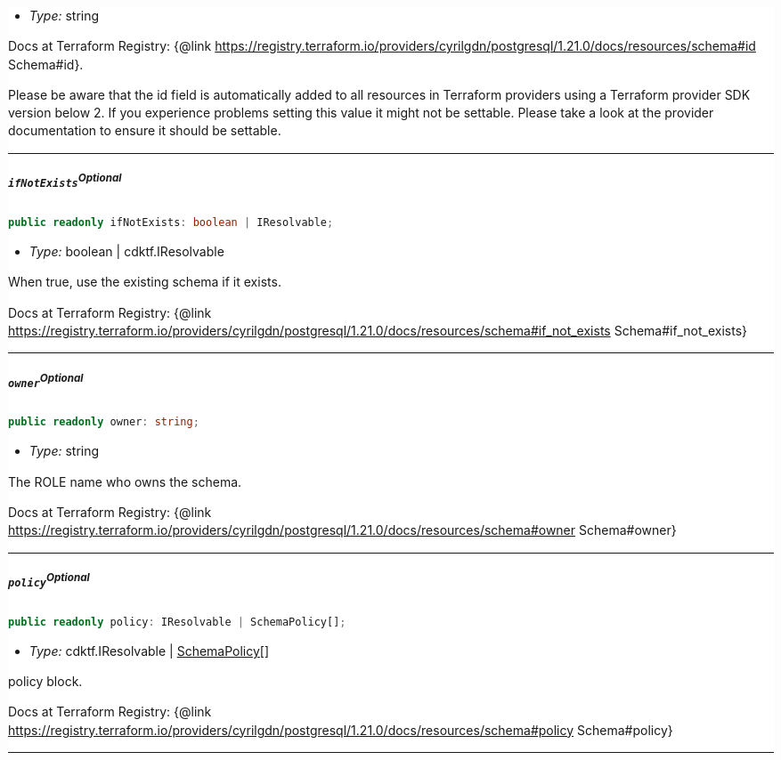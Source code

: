 - *Type:* string

Docs at Terraform Registry: {@link https://registry.terraform.io/providers/cyrilgdn/postgresql/1.21.0/docs/resources/schema#id Schema#id}.

Please be aware that the id field is automatically added to all resources in Terraform providers using a Terraform provider SDK version below 2.
If you experience problems setting this value it might not be settable. Please take a look at the provider documentation to ensure it should be settable.

---

##### `ifNotExists`<sup>Optional</sup> <a name="ifNotExists" id="@cdktf/provider-postgresql.schema.SchemaConfig.property.ifNotExists"></a>

```typescript
public readonly ifNotExists: boolean | IResolvable;
```

- *Type:* boolean | cdktf.IResolvable

When true, use the existing schema if it exists.

Docs at Terraform Registry: {@link https://registry.terraform.io/providers/cyrilgdn/postgresql/1.21.0/docs/resources/schema#if_not_exists Schema#if_not_exists}

---

##### `owner`<sup>Optional</sup> <a name="owner" id="@cdktf/provider-postgresql.schema.SchemaConfig.property.owner"></a>

```typescript
public readonly owner: string;
```

- *Type:* string

The ROLE name who owns the schema.

Docs at Terraform Registry: {@link https://registry.terraform.io/providers/cyrilgdn/postgresql/1.21.0/docs/resources/schema#owner Schema#owner}

---

##### `policy`<sup>Optional</sup> <a name="policy" id="@cdktf/provider-postgresql.schema.SchemaConfig.property.policy"></a>

```typescript
public readonly policy: IResolvable | SchemaPolicy[];
```

- *Type:* cdktf.IResolvable | <a href="#@cdktf/provider-postgresql.schema.SchemaPolicy">SchemaPolicy</a>[]

policy block.

Docs at Terraform Registry: {@link https://registry.terraform.io/providers/cyrilgdn/postgresql/1.21.0/docs/resources/schema#policy Schema#policy}

---